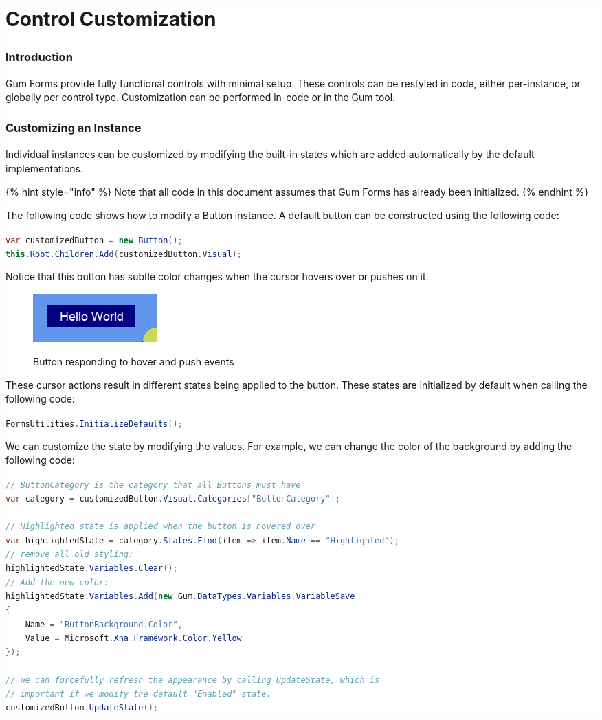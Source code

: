 # Control Customization

### Introduction

Gum Forms provide fully functional controls with minimal setup. These controls can be restyled in code, either per-instance, or globally per control type. Customization can be performed in-code or in the Gum tool.

### Customizing an Instance

Individual instances can be customized by modifying the built-in states which are added automatically by the default implementations.

{% hint style="info" %}
Note that all code in this document assumes that Gum Forms has already been initialized.
{% endhint %}

The following code shows how to modify a Button instance.  A default button can be constructed using the following code:

```csharp
var customizedButton = new Button();
this.Root.Children.Add(customizedButton.Visual);
```

Notice that this button has subtle color changes when the cursor hovers over or pushes on it.

<figure><img src="../../.gitbook/assets/26_07 28 29.gif" alt=""><figcaption><p>Button responding to hover and push events</p></figcaption></figure>

These cursor actions result in different states being applied to the button. These states are initialized by default when calling the following code:

```csharp
FormsUtilities.InitializeDefaults();
```

We can customize the state by modifying the values. For example, we can change the color of the background by adding the following code:

```csharp
// ButtonCategory is the category that all Buttons must have
var category = customizedButton.Visual.Categories["ButtonCategory"];

// Highlighted state is applied when the button is hovered over
var highlightedState = category.States.Find(item => item.Name == "Highlighted");
// remove all old styling:
highlightedState.Variables.Clear();
// Add the new color:
highlightedState.Variables.Add(new Gum.DataTypes.Variables.VariableSave
{
    Name = "ButtonBackground.Color",
    Value = Microsoft.Xna.Framework.Color.Yellow
});

// We can forcefully refresh the appearance by calling UpdateState, which is
// important if we modify the default "Enabled" state:
customizedButton.UpdateState();
```
